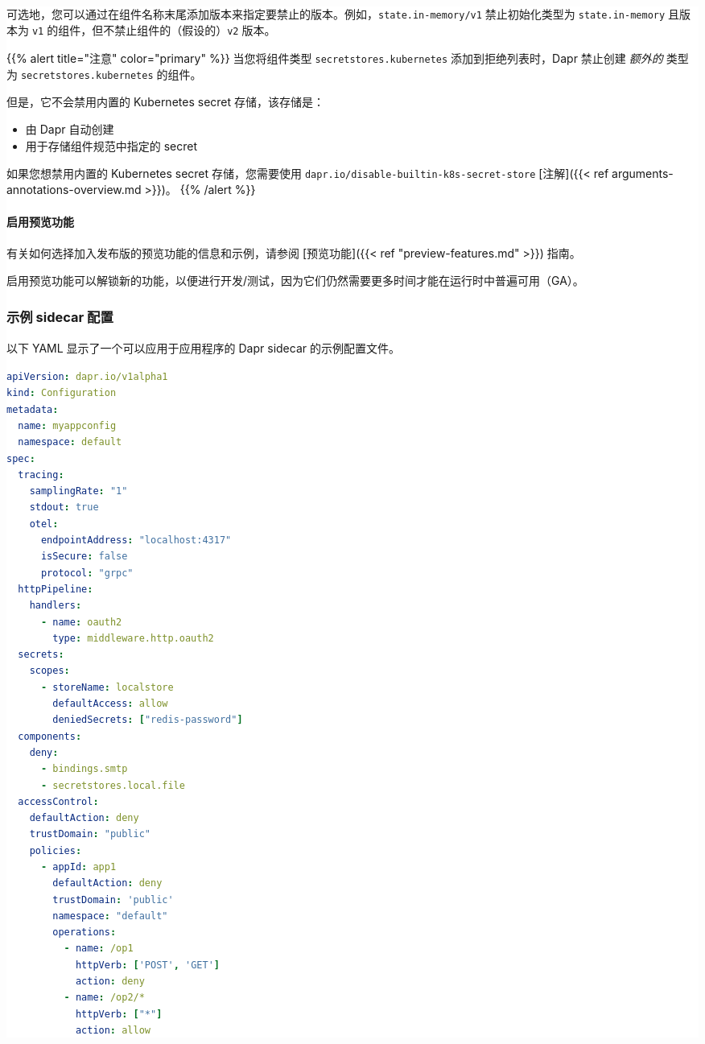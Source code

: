 可选地，您可以通过在组件名称末尾添加版本来指定要禁止的版本。例如，`state.in-memory/v1` 禁止初始化类型为 `state.in-memory` 且版本为 `v1` 的组件，但不禁止组件的（假设的）`v2` 版本。

{{% alert title="注意" color="primary" %}}
 当您将组件类型 `secretstores.kubernetes` 添加到拒绝列表时，Dapr 禁止创建 _额外的_ 类型为 `secretstores.kubernetes` 的组件。

 但是，它不会禁用内置的 Kubernetes secret 存储，该存储是：
 - 由 Dapr 自动创建
 - 用于存储组件规范中指定的 secret
 
 如果您想禁用内置的 Kubernetes secret 存储，您需要使用 `dapr.io/disable-builtin-k8s-secret-store` [注解]({{< ref arguments-annotations-overview.md >}})。
{{% /alert %}} 

#### 启用预览功能

有关如何选择加入发布版的预览功能的信息和示例，请参阅 [预览功能]({{< ref "preview-features.md" >}}) 指南。

启用预览功能可以解锁新的功能，以便进行开发/测试，因为它们仍然需要更多时间才能在运行时中普遍可用（GA）。

### 示例 sidecar 配置

以下 YAML 显示了一个可以应用于应用程序的 Dapr sidecar 的示例配置文件。

```yml
apiVersion: dapr.io/v1alpha1
kind: Configuration
metadata:
  name: myappconfig
  namespace: default
spec:
  tracing:
    samplingRate: "1"
    stdout: true
    otel:
      endpointAddress: "localhost:4317"
      isSecure: false
      protocol: "grpc"
  httpPipeline:
    handlers:
      - name: oauth2
        type: middleware.http.oauth2
  secrets:
    scopes:
      - storeName: localstore
        defaultAccess: allow
        deniedSecrets: ["redis-password"]
  components:
    deny:
      - bindings.smtp
      - secretstores.local.file
  accessControl:
    defaultAction: deny
    trustDomain: "public"
    policies:
      - appId: app1
        defaultAction: deny
        trustDomain: 'public'
        namespace: "default"
        operations:
          - name: /op1
            httpVerb: ['POST', 'GET']
            action: deny
          - name: /op2/*
            httpVerb: ["*"]
            action: allow
```